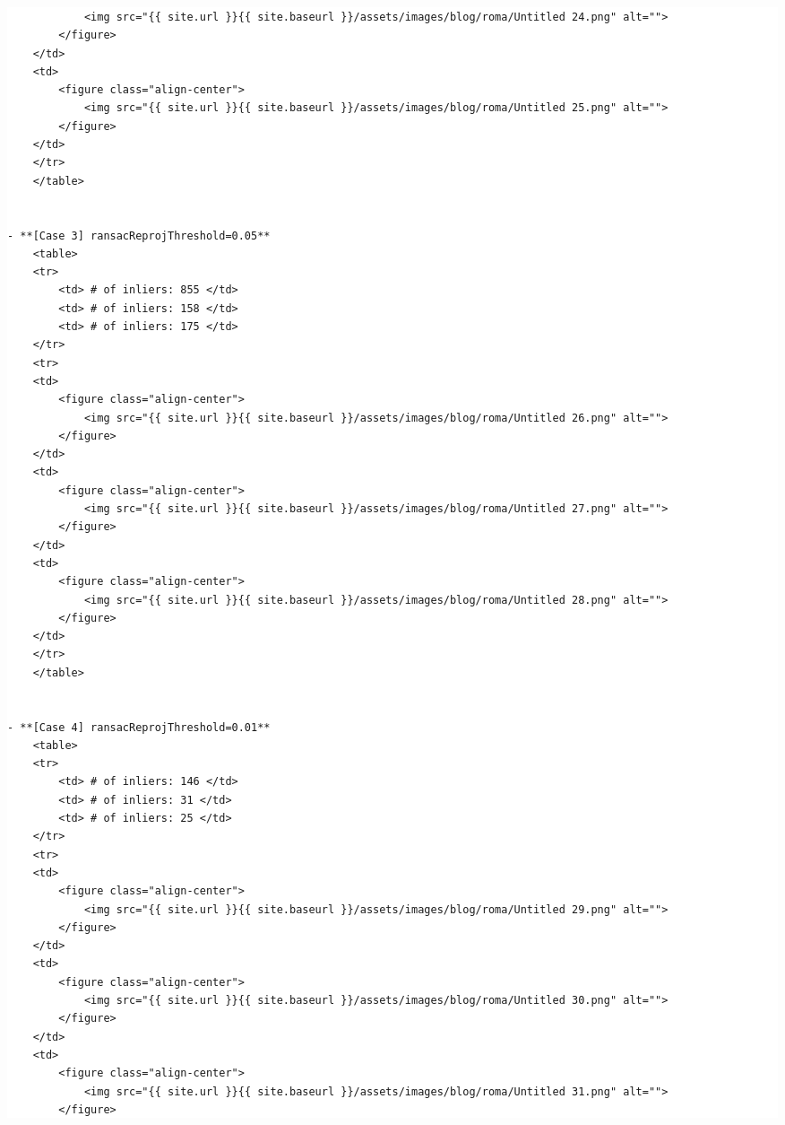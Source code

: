                 <img src="{{ site.url }}{{ site.baseurl }}/assets/images/blog/roma/Untitled 24.png" alt="">
            </figure> 
        </td>
        <td>
            <figure class="align-center">
                <img src="{{ site.url }}{{ site.baseurl }}/assets/images/blog/roma/Untitled 25.png" alt="">
            </figure> 
        </td>
        </tr>
        </table>
      
        
    - **[Case 3] ransacReprojThreshold=0.05**
        <table>
        <tr>
            <td> # of inliers: 855 </td>
            <td> # of inliers: 158 </td>
            <td> # of inliers: 175 </td>
        </tr> 
        <tr>
        <td>
            <figure class="align-center">
                <img src="{{ site.url }}{{ site.baseurl }}/assets/images/blog/roma/Untitled 26.png" alt="">
            </figure> 
        </td>
        <td>
            <figure class="align-center">
                <img src="{{ site.url }}{{ site.baseurl }}/assets/images/blog/roma/Untitled 27.png" alt="">
            </figure> 
        </td>
        <td>
            <figure class="align-center">
                <img src="{{ site.url }}{{ site.baseurl }}/assets/images/blog/roma/Untitled 28.png" alt="">
            </figure> 
        </td>
        </tr>
        </table>
        
        
    - **[Case 4] ransacReprojThreshold=0.01**
        <table>
        <tr>
            <td> # of inliers: 146 </td>
            <td> # of inliers: 31 </td>
            <td> # of inliers: 25 </td>
        </tr> 
        <tr>
        <td>
            <figure class="align-center">
                <img src="{{ site.url }}{{ site.baseurl }}/assets/images/blog/roma/Untitled 29.png" alt="">
            </figure> 
        </td>
        <td>
            <figure class="align-center">
                <img src="{{ site.url }}{{ site.baseurl }}/assets/images/blog/roma/Untitled 30.png" alt="">
            </figure> 
        </td>
        <td>
            <figure class="align-center">
                <img src="{{ site.url }}{{ site.baseurl }}/assets/images/blog/roma/Untitled 31.png" alt="">
            </figure> 